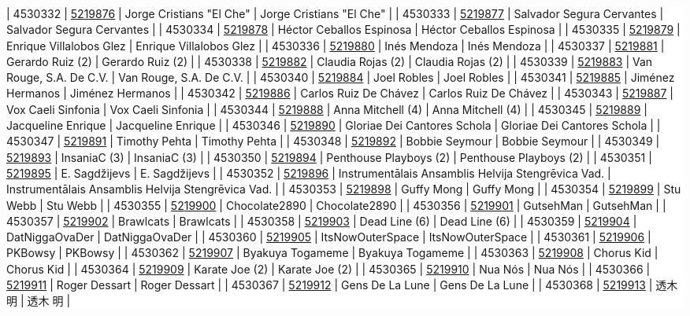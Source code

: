 | 4530332 | [5219876](https://www.discogs.com/artist/5219876) | Jorge Cristians "El Che" | Jorge Cristians "El Che" |
| 4530333 | [5219877](https://www.discogs.com/artist/5219877) | Salvador Segura Cervantes | Salvador Segura Cervantes |
| 4530334 | [5219878](https://www.discogs.com/artist/5219878) | Héctor Ceballos Espinosa | Héctor Ceballos Espinosa |
| 4530335 | [5219879](https://www.discogs.com/artist/5219879) | Enrique Villalobos Glez | Enrique Villalobos Glez |
| 4530336 | [5219880](https://www.discogs.com/artist/5219880) | Inés Mendoza | Inés Mendoza |
| 4530337 | [5219881](https://www.discogs.com/artist/5219881) | Gerardo Ruiz (2) | Gerardo Ruiz (2) |
| 4530338 | [5219882](https://www.discogs.com/artist/5219882) | Claudia Rojas (2) | Claudia Rojas (2) |
| 4530339 | [5219883](https://www.discogs.com/artist/5219883) | Van Rouge, S.A. De C.V. | Van Rouge, S.A. De C.V. |
| 4530340 | [5219884](https://www.discogs.com/artist/5219884) | Joel Robles | Joel Robles |
| 4530341 | [5219885](https://www.discogs.com/artist/5219885) | Jiménez Hermanos | Jiménez Hermanos |
| 4530342 | [5219886](https://www.discogs.com/artist/5219886) | Carlos Ruiz De Chávez | Carlos Ruiz De Chávez |
| 4530343 | [5219887](https://www.discogs.com/artist/5219887) | Vox Caeli Sinfonia | Vox Caeli Sinfonia |
| 4530344 | [5219888](https://www.discogs.com/artist/5219888) | Anna Mitchell (4) | Anna Mitchell (4) |
| 4530345 | [5219889](https://www.discogs.com/artist/5219889) | Jacqueline Enrique | Jacqueline Enrique |
| 4530346 | [5219890](https://www.discogs.com/artist/5219890) | Gloriae Dei Cantores Schola | Gloriae Dei Cantores Schola |
| 4530347 | [5219891](https://www.discogs.com/artist/5219891) | Timothy Pehta | Timothy Pehta |
| 4530348 | [5219892](https://www.discogs.com/artist/5219892) | Bobbie Seymour | Bobbie Seymour |
| 4530349 | [5219893](https://www.discogs.com/artist/5219893) | InsaniaC (3) | InsaniaC (3) |
| 4530350 | [5219894](https://www.discogs.com/artist/5219894) | Penthouse Playboys (2) | Penthouse Playboys (2) |
| 4530351 | [5219895](https://www.discogs.com/artist/5219895) | E. Sagdžijevs | E. Sagdžijevs |
| 4530352 | [5219896](https://www.discogs.com/artist/5219896) | Instrumentālais Ansamblis Helvija Stengrēvica Vad. | Instrumentālais Ansamblis Helvija Stengrēvica Vad. |
| 4530353 | [5219898](https://www.discogs.com/artist/5219898) | Guffy Mong | Guffy Mong |
| 4530354 | [5219899](https://www.discogs.com/artist/5219899) | Stu Webb | Stu Webb |
| 4530355 | [5219900](https://www.discogs.com/artist/5219900) | Chocolate2890 | Chocolate2890 |
| 4530356 | [5219901](https://www.discogs.com/artist/5219901) | GutsehMan | GutsehMan |
| 4530357 | [5219902](https://www.discogs.com/artist/5219902) | Brawlcats | Brawlcats |
| 4530358 | [5219903](https://www.discogs.com/artist/5219903) | Dead Line (6) | Dead Line (6) |
| 4530359 | [5219904](https://www.discogs.com/artist/5219904) | DatNiggaOvaDer | DatNiggaOvaDer |
| 4530360 | [5219905](https://www.discogs.com/artist/5219905) | ItsNowOuterSpace | ItsNowOuterSpace |
| 4530361 | [5219906](https://www.discogs.com/artist/5219906) | PKBowsy | PKBowsy |
| 4530362 | [5219907](https://www.discogs.com/artist/5219907) | Byakuya Togameme | Byakuya Togameme |
| 4530363 | [5219908](https://www.discogs.com/artist/5219908) | Chorus Kid | Chorus Kid |
| 4530364 | [5219909](https://www.discogs.com/artist/5219909) | Karate Joe (2) | Karate Joe (2) |
| 4530365 | [5219910](https://www.discogs.com/artist/5219910) | Nua Nós | Nua Nós |
| 4530366 | [5219911](https://www.discogs.com/artist/5219911) | Roger Dessart | Roger Dessart |
| 4530367 | [5219912](https://www.discogs.com/artist/5219912) | Gens De La Lune | Gens De La Lune |
| 4530368 | [5219913](https://www.discogs.com/artist/5219913) | 透木 明 | 透木 明 |